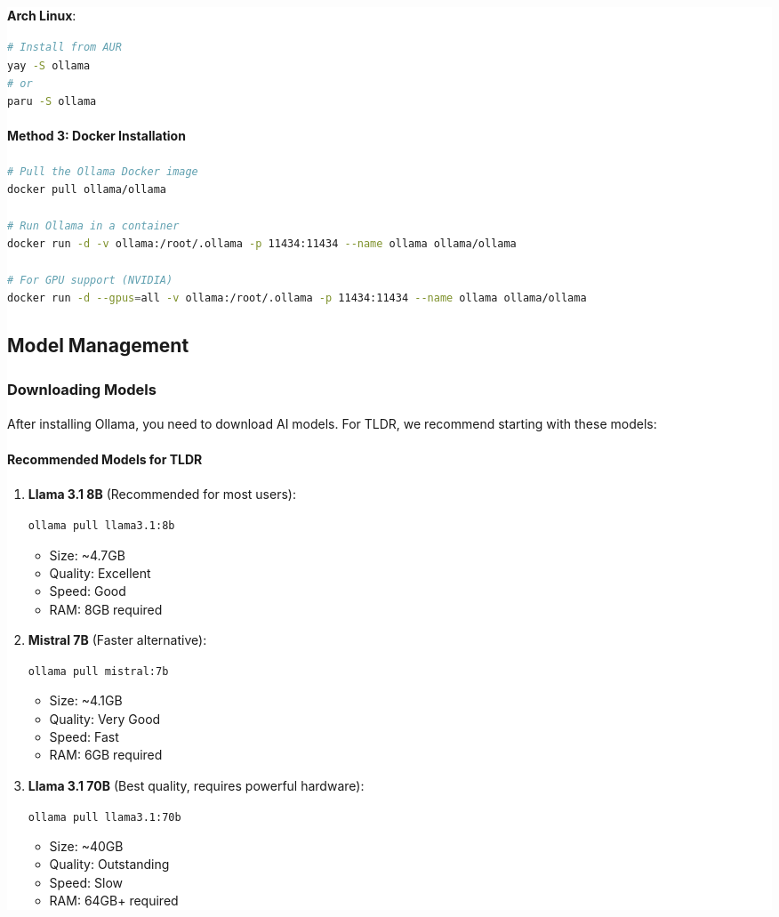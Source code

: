 **Arch Linux**:
```bash
# Install from AUR
yay -S ollama
# or
paru -S ollama
```

#### Method 3: Docker Installation

```bash
# Pull the Ollama Docker image
docker pull ollama/ollama

# Run Ollama in a container
docker run -d -v ollama:/root/.ollama -p 11434:11434 --name ollama ollama/ollama

# For GPU support (NVIDIA)
docker run -d --gpus=all -v ollama:/root/.ollama -p 11434:11434 --name ollama ollama/ollama
```

## Model Management

### Downloading Models

After installing Ollama, you need to download AI models. For TLDR, we recommend starting with these models:

#### Recommended Models for TLDR

1. **Llama 3.1 8B** (Recommended for most users):
   ```bash
   ollama pull llama3.1:8b
   ```
   - Size: ~4.7GB
   - Quality: Excellent
   - Speed: Good
   - RAM: 8GB required

2. **Mistral 7B** (Faster alternative):
   ```bash
   ollama pull mistral:7b
   ```
   - Size: ~4.1GB
   - Quality: Very Good
   - Speed: Fast
   - RAM: 6GB required

3. **Llama 3.1 70B** (Best quality, requires powerful hardware):
   ```bash
   ollama pull llama3.1:70b
   ```
   - Size: ~40GB
   - Quality: Outstanding
   - Speed: Slow
   - RAM: 64GB+ required
